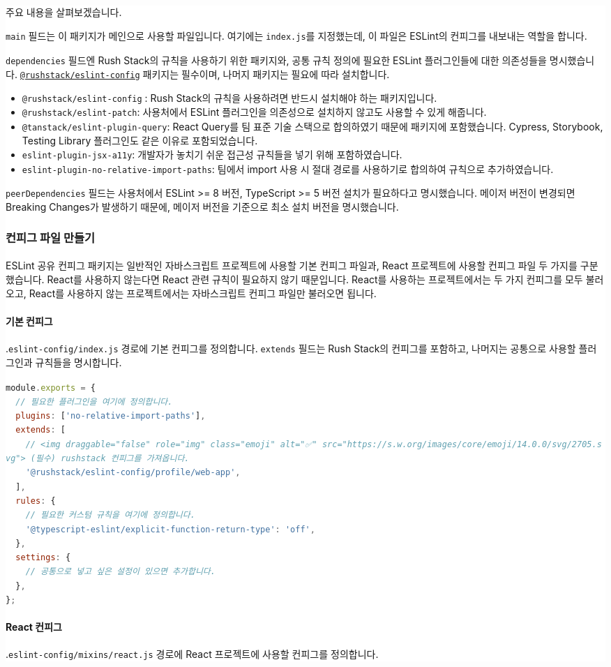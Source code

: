 주요 내용을 살펴보겠습니다.

`main` 필드는 이 패키지가 메인으로 사용할 파일입니다. 여기에는 <VPIcon icon="fa-brands fa-js"/>`index.js`를 지정했는데, 이 파일은 ESLint의 컨피그를 내보내는 역할을 합니다.

`dependencies` 필드엔 Rush Stack의 규칙을 사용하기 위한 패키지와, 공통 규칙 정의에 필요한 ESLint 플러그인들에 대한 의존성들을 명시했습니다. [<VPIcon icon="fa-brands fa-npm"/>`@rushstack/eslint-config`](https://www.npmjs.com/package/@rushstack/eslint-config) 패키지는 필수이며, 나머지 패키지는 필요에 따라 설치합니다.

- `@rushstack/eslint-config` : Rush Stack의 규칙을 사용하려면 반드시 설치해야 하는 패키지입니다.
- `@rushstack/eslint-patch`: 사용처에서 ESLint 플러그인을 의존성으로 설치하지 않고도 사용할 수 있게 해줍니다.
- `@tanstack/eslint-plugin-query`: React Query를 팀 표준 기술 스택으로 합의하였기 때문에 패키지에 포함했습니다. Cypress, Storybook, Testing Library 플러그인도 같은 이유로 포함되었습니다.
- `eslint-plugin-jsx-a11y`: 개발자가 놓치기 쉬운 접근성 규칙들을 넣기 위해 포함하였습니다.
- `eslint-plugin-no-relative-import-paths`: 팀에서 import 사용 시 절대 경로를 사용하기로 합의하여 규칙으로 추가하였습니다.

`peerDependencies` 필드는 사용처에서 ESLint >= 8 버전, TypeScript >= 5 버전 설치가 필요하다고 명시했습니다. 메이저 버전이 변경되면 Breaking Changes가 발생하기 때문에, 메이저 버전을 기준으로 최소 설치 버전을 명시했습니다.

### 컨피그 파일 만들기

ESLint 공유 컨피그 패키지는 일반적인 자바스크립트 프로젝트에 사용할 기본 컨피그 파일과, <VPIcon icon="fa-brands fa-react"/>React 프로젝트에 사용할 컨피그 파일 두 가지를 구분했습니다. <VPIcon icon="fa-brands fa-react"/>React를 사용하지 않는다면 <VPIcon icon="fa-brands fa-react"/>React 관련 규칙이 필요하지 않기 때문입니다. <VPIcon icon="fa-brands fa-react"/>React를 사용하는 프로젝트에서는 두 가지 컨피그를 모두 불러오고, <VPIcon icon="fa-brands fa-react"/>React를 사용하지 않는 프로젝트에서는 자바스크립트 컨피그 파일만 불러오면 됩니다.

#### 기본 컨피그

.<VPIcon icon="fas fa-folder-open"/>`eslint-config/`<VPIcon icon="fa-brands fa-js"/>`index.js` 경로에 기본 컨피그를 정의합니다. `extends` 필드는 Rush Stack의 컨피그를 포함하고, 나머지는 공통으로 사용할 플러그인과 규칙들을 명시합니다.

```js
module.exports = {
  // 필요한 플러그인을 여기에 정의합니다.
  plugins: ['no-relative-import-paths'],
  extends: [
    // <img draggable="false" role="img" class="emoji" alt="✅" src="https://s.w.org/images/core/emoji/14.0.0/svg/2705.svg"> (필수) rushstack 컨피그를 가져옵니다.
    '@rushstack/eslint-config/profile/web-app',
  ],
  rules: {
    // 필요한 커스텀 규칙을 여기에 정의합니다.
    '@typescript-eslint/explicit-function-return-type': 'off',
  },
  settings: {
    // 공통으로 넣고 싶은 설정이 있으면 추가합니다.
  },
};
```

#### React 컨피그

.<VPIcon icon="fas fa-folder-open"/>`eslint-config/mixins/`<VPIcon icon="fa-brands fa-js"/>`react.js` 경로에 <VPIcon icon="fa-brands fa-react"/>React 프로젝트에 사용할 컨피그를 정의합니다.
